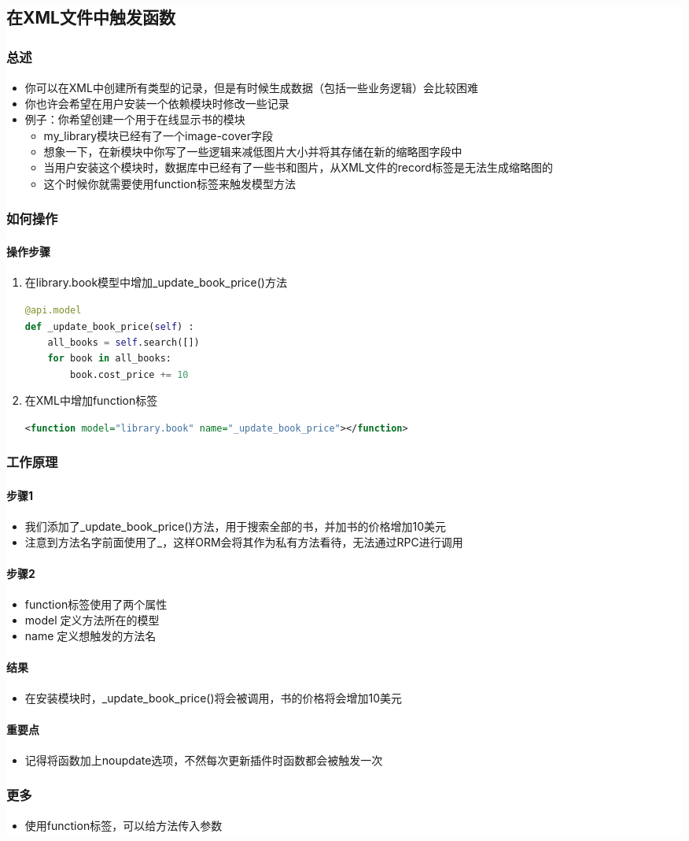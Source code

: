 


## 在XML文件中触发函数

### 总述
* 你可以在XML中创建所有类型的记录，但是有时候生成数据（包括一些业务逻辑）会比较困难
* 你也许会希望在用户安装一个依赖模块时修改一些记录
* 例子：你希望创建一个用于在线显示书的模块
    * my_library模块已经有了一个image-cover字段
    * 想象一下，在新模块中你写了一些逻辑来减低图片大小并将其存储在新的缩略图字段中
    * 当用户安装这个模块时，数据库中已经有了一些书和图片，从XML文件的record标签是无法生成缩略图的
    * 这个时候你就需要使用function标签来触发模型方法


### 如何操作
#### 操作步骤
1. 在library.book模型中增加_update_book_price()方法
    ```python
    @api.model
    def _update_book_price(self) :
        all_books = self.search([])
        for book in all_books: 
            book.cost_price += 10
    ```
1. 在XML中增加function标签
    ```xml
    <function model="library.book" name="_update_book_price"></function>
    ```


### 工作原理
#### 步骤1
* 我们添加了_update_book_price()方法，用于搜索全部的书，并加书的价格增加10美元
* 注意到方法名字前面使用了_，这样ORM会将其作为私有方法看待，无法通过RPC进行调用

#### 步骤2
* function标签使用了两个属性
* model 定义方法所在的模型
* name  定义想触发的方法名

#### 结果
* 在安装模块时，_update_book_price()将会被调用，书的价格将会增加10美元

#### 重要点
* 记得将函数加上noupdate选项，不然每次更新插件时函数都会被触发一次



### 更多
* 使用function标签，可以给方法传入参数
